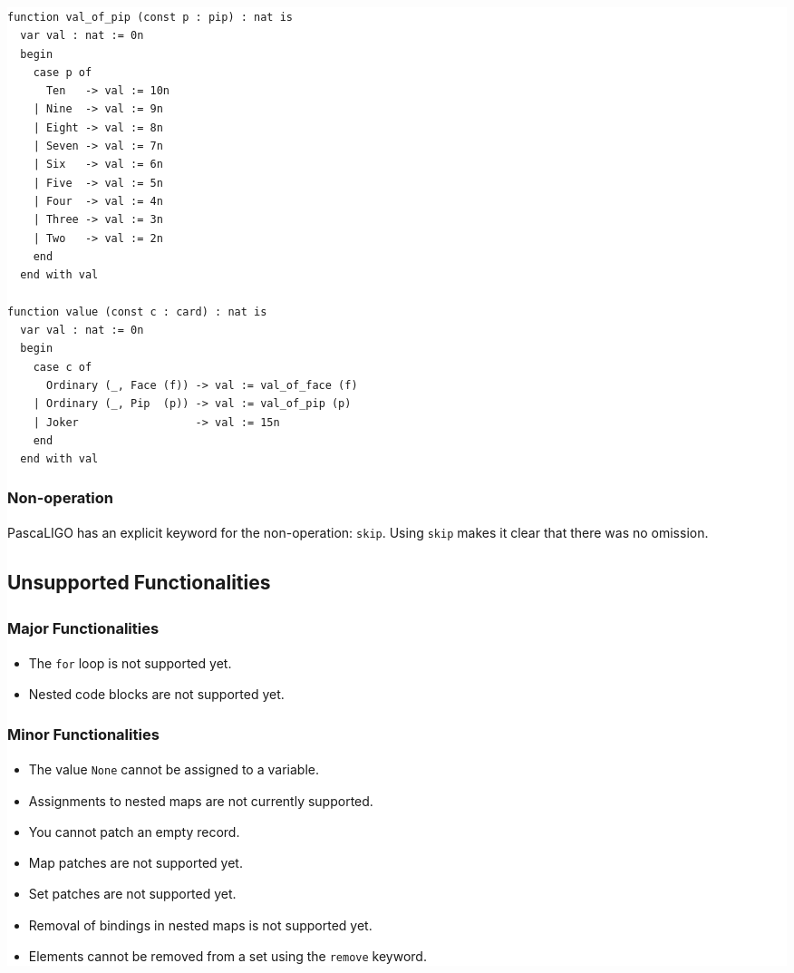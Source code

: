     function val_of_pip (const p : pip) : nat is
      var val : nat := 0n
      begin
        case p of
          Ten   -> val := 10n
        | Nine  -> val := 9n
        | Eight -> val := 8n
        | Seven -> val := 7n
        | Six   -> val := 6n
        | Five  -> val := 5n
        | Four  -> val := 4n
        | Three -> val := 3n
        | Two   -> val := 2n
        end
      end with val

    function value (const c : card) : nat is
      var val : nat := 0n
      begin
        case c of
          Ordinary (_, Face (f)) -> val := val_of_face (f)
        | Ordinary (_, Pip  (p)) -> val := val_of_pip (p)
        | Joker                  -> val := 15n
        end
      end with val

### Non-operation

PascaLIGO has an explicit keyword for the non-operation: `skip`. Using
`skip` makes it clear that there was no omission.

## Unsupported Functionalities

### Major Functionalities

- The `for` loop is not supported yet.



- Nested code blocks are not supported yet.

### Minor Functionalities

- The value `None` cannot be assigned to a variable.

- Assignments to nested maps are not currently supported.

- You cannot patch an empty record.

- Map patches are not supported yet.

- Set patches are not supported yet.

- Removal of bindings in nested maps is not supported yet.

- Elements cannot be removed from a set using the `remove` keyword.

